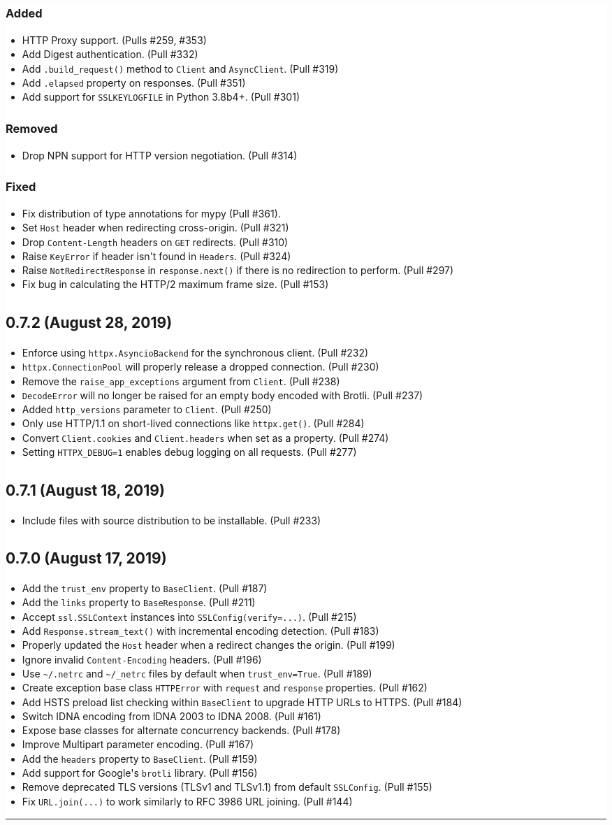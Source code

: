 ### Added

- HTTP Proxy support. (Pulls #259, #353)
- Add Digest authentication. (Pull #332)
- Add `.build_request()` method to `Client` and `AsyncClient`. (Pull #319)
- Add `.elapsed` property on responses. (Pull #351)
- Add support for `SSLKEYLOGFILE` in Python 3.8b4+. (Pull #301)

### Removed

- Drop NPN support for HTTP version negotiation. (Pull #314)

### Fixed

- Fix distribution of type annotations for mypy (Pull #361).
- Set `Host` header when redirecting cross-origin. (Pull #321)
- Drop `Content-Length` headers on `GET` redirects. (Pull #310)
- Raise `KeyError` if header isn't found in `Headers`. (Pull #324)
- Raise `NotRedirectResponse` in `response.next()` if there is no redirection to perform. (Pull #297)
- Fix bug in calculating the HTTP/2 maximum frame size. (Pull #153)

## 0.7.2 (August 28, 2019)

- Enforce using `httpx.AsyncioBackend` for the synchronous client. (Pull #232)
- `httpx.ConnectionPool` will properly release a dropped connection. (Pull #230)
- Remove the `raise_app_exceptions` argument from `Client`. (Pull #238)
- `DecodeError` will no longer be raised for an empty body encoded with Brotli. (Pull #237)
- Added `http_versions` parameter to `Client`. (Pull #250)
- Only use HTTP/1.1 on short-lived connections like `httpx.get()`. (Pull #284)
- Convert `Client.cookies` and `Client.headers` when set as a property. (Pull #274)
- Setting `HTTPX_DEBUG=1` enables debug logging on all requests. (Pull #277)

## 0.7.1 (August 18, 2019)

- Include files with source distribution to be installable. (Pull #233)

## 0.7.0 (August 17, 2019)

- Add the `trust_env` property to `BaseClient`. (Pull #187)
- Add the `links` property to `BaseResponse`. (Pull #211)
- Accept `ssl.SSLContext` instances into `SSLConfig(verify=...)`. (Pull #215)
- Add `Response.stream_text()` with incremental encoding detection. (Pull #183)
- Properly updated the `Host` header when a redirect changes the origin. (Pull #199)
- Ignore invalid `Content-Encoding` headers. (Pull #196)
- Use `~/.netrc` and `~/_netrc` files by default when `trust_env=True`. (Pull #189)
- Create exception base class `HTTPError` with `request` and `response` properties. (Pull #162)
- Add HSTS preload list checking within `BaseClient` to upgrade HTTP URLs to HTTPS. (Pull #184)
- Switch IDNA encoding from IDNA 2003 to IDNA 2008. (Pull #161)
- Expose base classes for alternate concurrency backends. (Pull #178)
- Improve Multipart parameter encoding. (Pull #167)
- Add the `headers` property to `BaseClient`. (Pull #159)
- Add support for Google's `brotli` library. (Pull #156)
- Remove deprecated TLS versions (TLSv1 and TLSv1.1) from default `SSLConfig`. (Pull #155)
- Fix `URL.join(...)` to work similarly to RFC 3986 URL joining. (Pull #144)

---